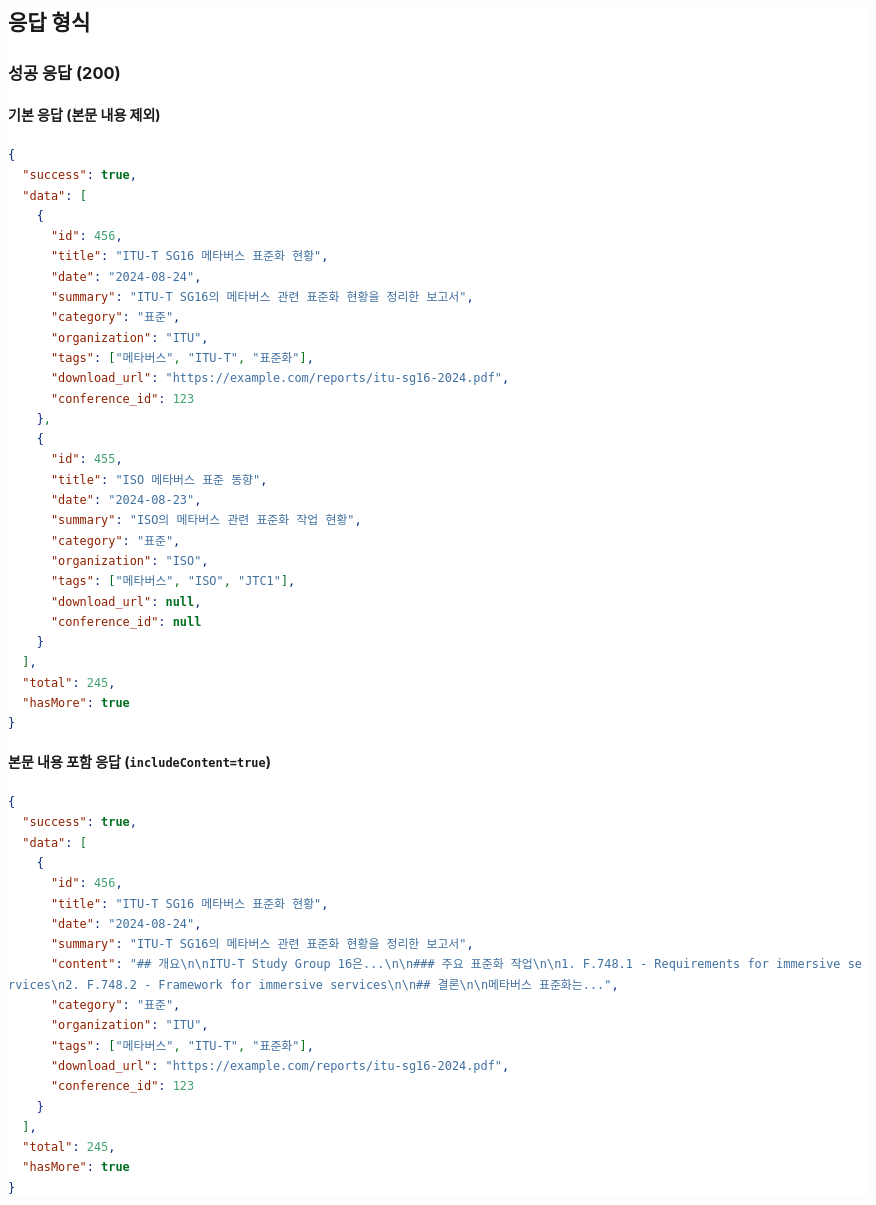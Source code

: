 ## 응답 형식

### 성공 응답 (200)

#### 기본 응답 (본문 내용 제외)
```json
{
  "success": true,
  "data": [
    {
      "id": 456,
      "title": "ITU-T SG16 메타버스 표준화 현황",
      "date": "2024-08-24",
      "summary": "ITU-T SG16의 메타버스 관련 표준화 현황을 정리한 보고서",
      "category": "표준",
      "organization": "ITU",
      "tags": ["메타버스", "ITU-T", "표준화"],
      "download_url": "https://example.com/reports/itu-sg16-2024.pdf",
      "conference_id": 123
    },
    {
      "id": 455,
      "title": "ISO 메타버스 표준 동향",
      "date": "2024-08-23",
      "summary": "ISO의 메타버스 관련 표준화 작업 현황",
      "category": "표준",
      "organization": "ISO",
      "tags": ["메타버스", "ISO", "JTC1"],
      "download_url": null,
      "conference_id": null
    }
  ],
  "total": 245,
  "hasMore": true
}
```

#### 본문 내용 포함 응답 (`includeContent=true`)
```json
{
  "success": true,
  "data": [
    {
      "id": 456,
      "title": "ITU-T SG16 메타버스 표준화 현황",
      "date": "2024-08-24",
      "summary": "ITU-T SG16의 메타버스 관련 표준화 현황을 정리한 보고서",
      "content": "## 개요\n\nITU-T Study Group 16은...\n\n### 주요 표준화 작업\n\n1. F.748.1 - Requirements for immersive services\n2. F.748.2 - Framework for immersive services\n\n## 결론\n\n메타버스 표준화는...",
      "category": "표준",
      "organization": "ITU",
      "tags": ["메타버스", "ITU-T", "표준화"],
      "download_url": "https://example.com/reports/itu-sg16-2024.pdf",
      "conference_id": 123
    }
  ],
  "total": 245,
  "hasMore": true
}
```
